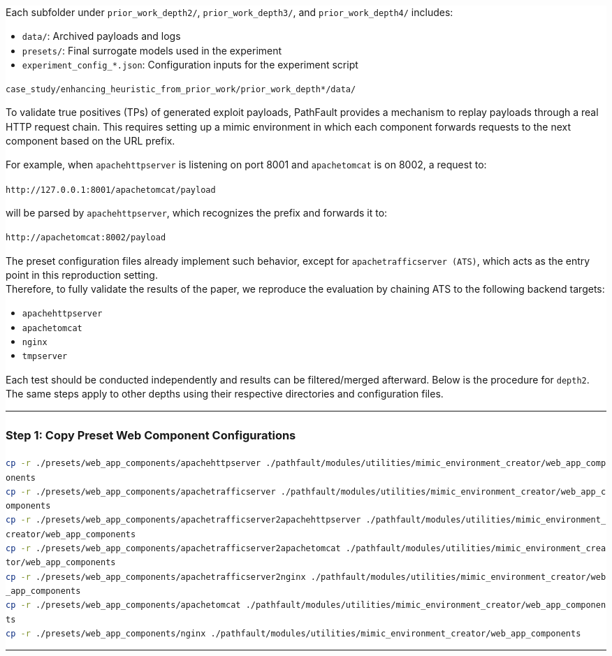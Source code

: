Each subfolder under `prior_work_depth2/`, `prior_work_depth3/`, and `prior_work_depth4/` includes:

- `data/`: Archived payloads and logs  
- `presets/`: Final surrogate models used in the experiment  
- `experiment_config_*.json`: Configuration inputs for the experiment script

```bash
case_study/enhancing_heuristic_from_prior_work/prior_work_depth*/data/
```

To validate true positives (TPs) of generated exploit payloads, PathFault provides a mechanism to replay payloads through a real HTTP request chain. This requires setting up a mimic environment in which each component forwards requests to the next component based on the URL prefix.

For example, when `apachehttpserver` is listening on port 8001 and `apachetomcat` is on 8002, a request to:

```
http://127.0.0.1:8001/apachetomcat/payload
```

will be parsed by `apachehttpserver`, which recognizes the prefix and forwards it to:

```
http://apachetomcat:8002/payload
```

The preset configuration files already implement such behavior, except for `apachetrafficserver (ATS)`, which acts as the entry point in this reproduction setting.  
Therefore, to fully validate the results of the paper, we reproduce the evaluation by chaining ATS to the following backend targets:

- `apachehttpserver`
- `apachetomcat`
- `nginx`
- `tmpserver`

Each test should be conducted independently and results can be filtered/merged afterward. Below is the procedure for `depth2`. The same steps apply to other depths using their respective directories and configuration files.

---

### Step 1: Copy Preset Web Component Configurations

```bash
cp -r ./presets/web_app_components/apachehttpserver ./pathfault/modules/utilities/mimic_environment_creator/web_app_components
cp -r ./presets/web_app_components/apachetrafficserver ./pathfault/modules/utilities/mimic_environment_creator/web_app_components
cp -r ./presets/web_app_components/apachetrafficserver2apachehttpserver ./pathfault/modules/utilities/mimic_environment_creator/web_app_components
cp -r ./presets/web_app_components/apachetrafficserver2apachetomcat ./pathfault/modules/utilities/mimic_environment_creator/web_app_components
cp -r ./presets/web_app_components/apachetrafficserver2nginx ./pathfault/modules/utilities/mimic_environment_creator/web_app_components
cp -r ./presets/web_app_components/apachetomcat ./pathfault/modules/utilities/mimic_environment_creator/web_app_components
cp -r ./presets/web_app_components/nginx ./pathfault/modules/utilities/mimic_environment_creator/web_app_components
```

---
